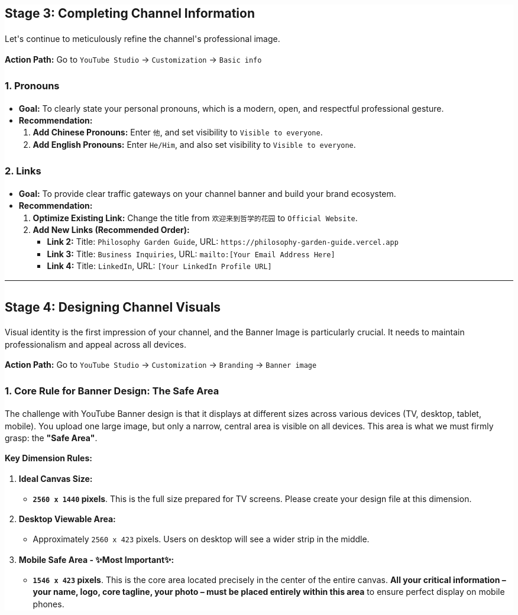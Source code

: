 
## Stage 3: Completing Channel Information

Let's continue to meticulously refine the channel's professional image.

**Action Path:**
Go to `YouTube Studio` -> `Customization` -> `Basic info`

### 1. Pronouns

*   **Goal:** To clearly state your personal pronouns, which is a modern, open, and respectful professional gesture.
*   **Recommendation:**
    1.  **Add Chinese Pronouns:** Enter `他`, and set visibility to `Visible to everyone`.
    2.  **Add English Pronouns:** Enter `He/Him`, and also set visibility to `Visible to everyone`.

### 2. Links

*   **Goal:** To provide clear traffic gateways on your channel banner and build your brand ecosystem.
*   **Recommendation:**
    1.  **Optimize Existing Link:** Change the title from `欢迎来到哲学的花园` to `Official Website`.
    2.  **Add New Links (Recommended Order):**
        *   **Link 2:** Title: `Philosophy Garden Guide`, URL: `https://philosophy-garden-guide.vercel.app`
        *   **Link 3:** Title: `Business Inquiries`, URL: `mailto:[Your Email Address Here]`
        *   **Link 4:** Title: `LinkedIn`, URL: `[Your LinkedIn Profile URL]`

---

## Stage 4: Designing Channel Visuals

Visual identity is the first impression of your channel, and the Banner Image is particularly crucial. It needs to maintain professionalism and appeal across all devices.

**Action Path:**
Go to `YouTube Studio` -> `Customization` -> `Branding` -> `Banner image`

### 1. Core Rule for Banner Design: The Safe Area

The challenge with YouTube Banner design is that it displays at different sizes across various devices (TV, desktop, tablet, mobile). You upload one large image, but only a narrow, central area is visible on all devices. This area is what we must firmly grasp: the **"Safe Area"**.

**Key Dimension Rules:**

1.  **Ideal Canvas Size:**
    *   **`2560 x 1440` pixels**. This is the full size prepared for TV screens. Please create your design file at this dimension.

2.  **Desktop Viewable Area:**
    *   Approximately `2560 x 423` pixels. Users on desktop will see a wider strip in the middle.

3.  **Mobile Safe Area - ✨Most Important✨:**
    *   **`1546 x 423` pixels**. This is the core area located precisely in the center of the entire canvas. **All your critical information – your name, logo, core tagline, your photo – must be placed entirely within this area** to ensure perfect display on mobile phones.
